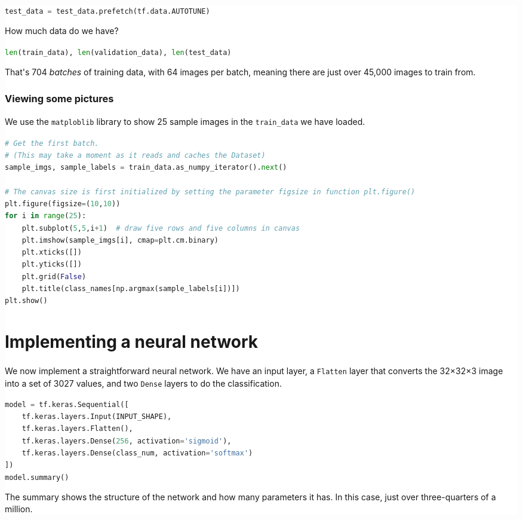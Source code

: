 ```python
test_data = test_data.prefetch(tf.data.AUTOTUNE)
```

How much data do we have?

```python
len(train_data), len(validation_data), len(test_data)
```

That's 704 _batches_ of training data, with 64 images per batch, meaning there are just over 45,000 images to train from.


### Viewing some pictures


We use the `matploblib` library to show 25 sample images in the `train_data` we have loaded. 

```python
# Get the first batch. 
# (This may take a moment as it reads and caches the Dataset)
sample_imgs, sample_labels = train_data.as_numpy_iterator().next()

# The canvas size is first initialized by setting the parameter figsize in function plt.figure()
plt.figure(figsize=(10,10)) 
for i in range(25):
    plt.subplot(5,5,i+1)  # draw five rows and five columns in canvas
    plt.imshow(sample_imgs[i], cmap=plt.cm.binary)
    plt.xticks([])
    plt.yticks([])
    plt.grid(False)
    plt.title(class_names[np.argmax(sample_labels[i])])
plt.show()
```

# Implementing a neural network


We now implement a straightforward neural network. We have an input layer, a `Flatten` layer that converts the 32×32×3 image into a set of 3027 values, and two `Dense` layers to do the classification.

```python
model = tf.keras.Sequential([
    tf.keras.layers.Input(INPUT_SHAPE),
    tf.keras.layers.Flatten(),
    tf.keras.layers.Dense(256, activation='sigmoid'),
    tf.keras.layers.Dense(class_num, activation='softmax')
])
model.summary()
```

The summary shows the structure of the network and how many parameters it has. In this case, just over three-quarters of a million.

